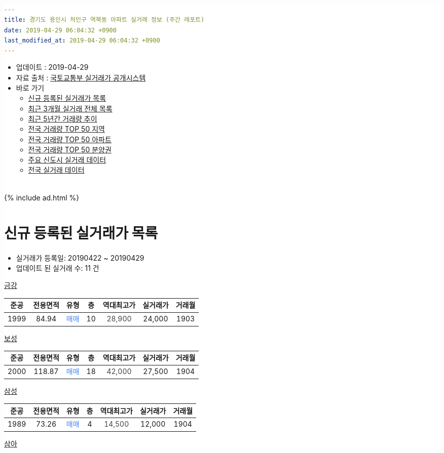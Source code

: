 ```yaml
---
title: 경기도 용인시 처인구 역북동 아파트 실거래 정보 (주간 레포트)
date: 2019-04-29 06:04:32 +0900
last_modified_at: 2019-04-29 06:04:32 +0900
---
```


* 업데이트 : 2019-04-29
* 자료 출처 : [국토교통부 실거래가 공개시스템](http://rt.molit.go.kr)
* 바로 가기
    * [신규 등록된 실거래가 목록](#신규-등록된-실거래가-목록)
    * [최근 3개월 실거래 전체 목록](#최근-3개월-실거래-전체-목록)
    * [최근 5년간 거래량 추이](#최근-5년간-거래량-추이)
    * [전국 거래량 TOP 50 지역](https://inasie.github.io/apt-trade-info/최근-3개월-전국에서-가장-거래가-많이-발생한-지역)
    * [전국 거래량 TOP 50 아파트](https://inasie.github.io/apt-trade-info/최근-3개월-전국에서-가장-거래가-많이-발생한-아파트)
    * [전국 거래량 TOP 50 분양권](https://inasie.github.io/apt-trade-info/최근-3개월-전국에서-가장-거래가-많이-발생한-분양권)
    * [주요 신도시 실거래 데이터](https://inasie.github.io/apt-trade-info/주요-신도시)
    * [전국 실거래 데이터](https://inasie.github.io/apt-trade-info/전국)
<br>
{% include ad.html %}
<br>

# 신규 등록된 실거래가 목록
* 실거래가 등록일: 20190422 ~ 20190429
* 업데이트 된 실거래 수: 11 건


[금강](https://search.naver.com/search.naver?query=%EA%B2%BD%EA%B8%B0%EB%8F%84+%EC%9A%A9%EC%9D%B8%EC%8B%9C+%EC%B2%98%EC%9D%B8%EA%B5%AC+%EC%97%AD%EB%B6%81%EB%8F%99+%EA%B8%88%EA%B0%95)

|준공|전용면적|유형|층|역대최고가|실거래가|거래월|
|:---:|:---:|:---:|:---:|:---:|:---:|:---:|
|1999|84.94|<span style="color:#4285f3">매매</span>|10|<span style="color:#444444">28,900</span>|24,000|1903|

[보성](https://search.naver.com/search.naver?query=%EA%B2%BD%EA%B8%B0%EB%8F%84+%EC%9A%A9%EC%9D%B8%EC%8B%9C+%EC%B2%98%EC%9D%B8%EA%B5%AC+%EC%97%AD%EB%B6%81%EB%8F%99+%EB%B3%B4%EC%84%B1)

|준공|전용면적|유형|층|역대최고가|실거래가|거래월|
|:---:|:---:|:---:|:---:|:---:|:---:|:---:|
|2000|118.87|<span style="color:#4285f3">매매</span>|18|<span style="color:#444444">42,000</span>|27,500|1904|

[삼성](https://search.naver.com/search.naver?query=%EA%B2%BD%EA%B8%B0%EB%8F%84+%EC%9A%A9%EC%9D%B8%EC%8B%9C+%EC%B2%98%EC%9D%B8%EA%B5%AC+%EC%97%AD%EB%B6%81%EB%8F%99+%EC%82%BC%EC%84%B1)

|준공|전용면적|유형|층|역대최고가|실거래가|거래월|
|:---:|:---:|:---:|:---:|:---:|:---:|:---:|
|1989|73.26|<span style="color:#4285f3">매매</span>|4|<span style="color:#444444">14,500</span>|12,000|1904|

[삼아](https://search.naver.com/search.naver?query=%EA%B2%BD%EA%B8%B0%EB%8F%84+%EC%9A%A9%EC%9D%B8%EC%8B%9C+%EC%B2%98%EC%9D%B8%EA%B5%AC+%EC%97%AD%EB%B6%81%EB%8F%99+%EC%82%BC%EC%95%84)
